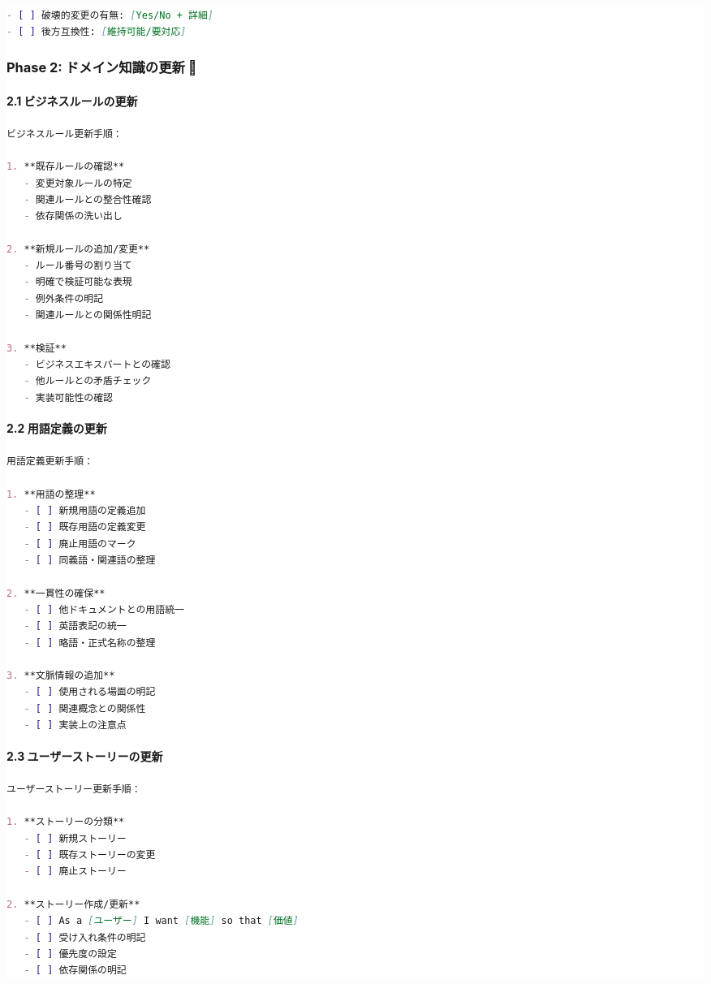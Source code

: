 ```markdown
- [ ] 破壊的変更の有無: [Yes/No + 詳細]
- [ ] 後方互換性: [維持可能/要対応]
```

### Phase 2: ドメイン知識の更新 📝

#### 2.1 ビジネスルールの更新

```markdown
ビジネスルール更新手順：

1. **既存ルールの確認**
   - 変更対象ルールの特定
   - 関連ルールとの整合性確認
   - 依存関係の洗い出し

2. **新規ルールの追加/変更**
   - ルール番号の割り当て
   - 明確で検証可能な表現
   - 例外条件の明記
   - 関連ルールとの関係性明記

3. **検証**
   - ビジネスエキスパートとの確認
   - 他ルールとの矛盾チェック
   - 実装可能性の確認
```

#### 2.2 用語定義の更新

```markdown
用語定義更新手順：

1. **用語の整理**
   - [ ] 新規用語の定義追加
   - [ ] 既存用語の定義変更
   - [ ] 廃止用語のマーク
   - [ ] 同義語・関連語の整理

2. **一貫性の確保**
   - [ ] 他ドキュメントとの用語統一
   - [ ] 英語表記の統一
   - [ ] 略語・正式名称の整理

3. **文脈情報の追加**
   - [ ] 使用される場面の明記
   - [ ] 関連概念との関係性
   - [ ] 実装上の注意点
```

#### 2.3 ユーザーストーリーの更新

```markdown
ユーザーストーリー更新手順：

1. **ストーリーの分類**
   - [ ] 新規ストーリー
   - [ ] 既存ストーリーの変更
   - [ ] 廃止ストーリー

2. **ストーリー作成/更新**
   - [ ] As a [ユーザー] I want [機能] so that [価値]
   - [ ] 受け入れ条件の明記
   - [ ] 優先度の設定
   - [ ] 依存関係の明記
```